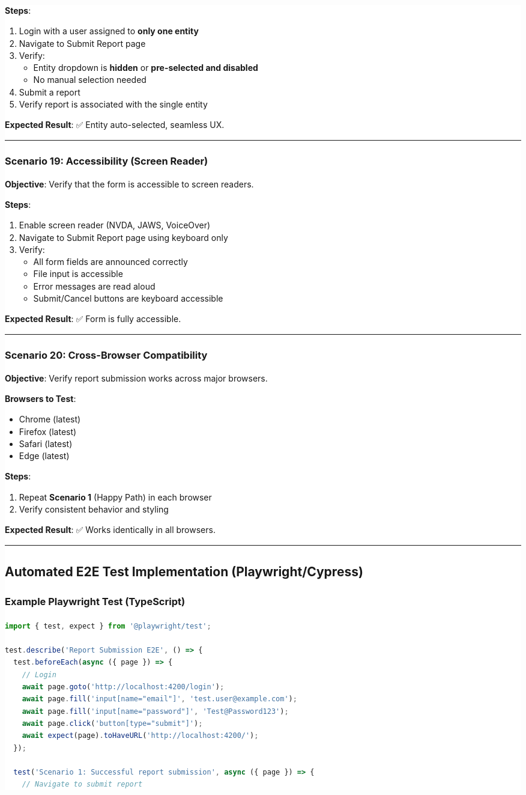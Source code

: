 **Steps**:
1. Login with a user assigned to **only one entity**
2. Navigate to Submit Report page
3. Verify:
   - Entity dropdown is **hidden** or **pre-selected and disabled**
   - No manual selection needed
4. Submit a report
5. Verify report is associated with the single entity

**Expected Result**: ✅ Entity auto-selected, seamless UX.

---

### **Scenario 19: Accessibility (Screen Reader)**

**Objective**: Verify that the form is accessible to screen readers.

**Steps**:
1. Enable screen reader (NVDA, JAWS, VoiceOver)
2. Navigate to Submit Report page using keyboard only
3. Verify:
   - All form fields are announced correctly
   - File input is accessible
   - Error messages are read aloud
   - Submit/Cancel buttons are keyboard accessible

**Expected Result**: ✅ Form is fully accessible.

---

### **Scenario 20: Cross-Browser Compatibility**

**Objective**: Verify report submission works across major browsers.

**Browsers to Test**:
- Chrome (latest)
- Firefox (latest)
- Safari (latest)
- Edge (latest)

**Steps**:
1. Repeat **Scenario 1** (Happy Path) in each browser
2. Verify consistent behavior and styling

**Expected Result**: ✅ Works identically in all browsers.

---

## Automated E2E Test Implementation (Playwright/Cypress)

### Example Playwright Test (TypeScript)

```typescript
import { test, expect } from '@playwright/test';

test.describe('Report Submission E2E', () => {
  test.beforeEach(async ({ page }) => {
    // Login
    await page.goto('http://localhost:4200/login');
    await page.fill('input[name="email"]', 'test.user@example.com');
    await page.fill('input[name="password"]', 'Test@Password123');
    await page.click('button[type="submit"]');
    await expect(page).toHaveURL('http://localhost:4200/');
  });

  test('Scenario 1: Successful report submission', async ({ page }) => {
    // Navigate to submit report
```